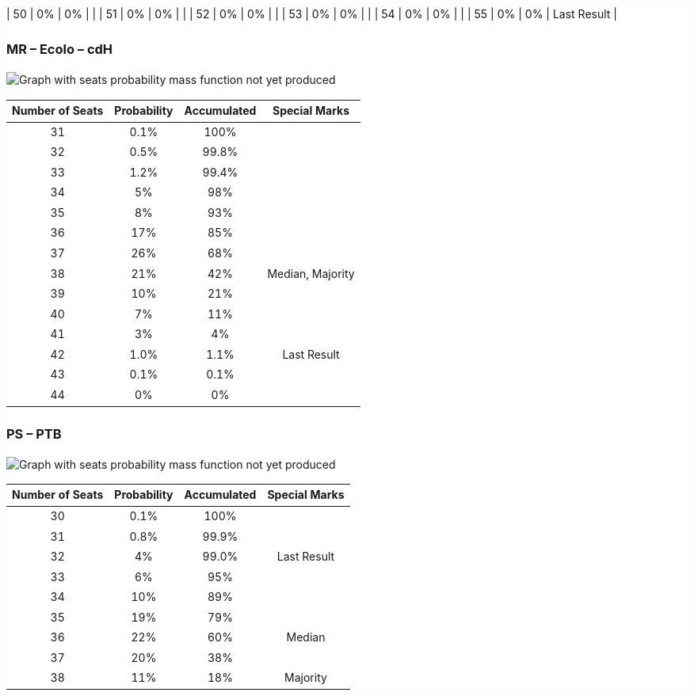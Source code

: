 | 50 | 0% | 0% |  |
| 51 | 0% | 0% |  |
| 52 | 0% | 0% |  |
| 53 | 0% | 0% |  |
| 54 | 0% | 0% |  |
| 55 | 0% | 0% | Last Result |

### MR – Ecolo – cdH

![Graph with seats probability mass function not yet produced](2017-01-17-Ipsos-coalitions-seats-pmf-mr–ecolo–cdh.png "Seats Probability Mass Function")

| Number of Seats | Probability | Accumulated | Special Marks |
|:---------------:|:-----------:|:-----------:|:-------------:|
| 31 | 0.1% | 100% |  |
| 32 | 0.5% | 99.8% |  |
| 33 | 1.2% | 99.4% |  |
| 34 | 5% | 98% |  |
| 35 | 8% | 93% |  |
| 36 | 17% | 85% |  |
| 37 | 26% | 68% |  |
| 38 | 21% | 42% | Median, Majority |
| 39 | 10% | 21% |  |
| 40 | 7% | 11% |  |
| 41 | 3% | 4% |  |
| 42 | 1.0% | 1.1% | Last Result |
| 43 | 0.1% | 0.1% |  |
| 44 | 0% | 0% |  |

### PS – PTB

![Graph with seats probability mass function not yet produced](2017-01-17-Ipsos-coalitions-seats-pmf-ps–ptb.png "Seats Probability Mass Function")

| Number of Seats | Probability | Accumulated | Special Marks |
|:---------------:|:-----------:|:-----------:|:-------------:|
| 30 | 0.1% | 100% |  |
| 31 | 0.8% | 99.9% |  |
| 32 | 4% | 99.0% | Last Result |
| 33 | 6% | 95% |  |
| 34 | 10% | 89% |  |
| 35 | 19% | 79% |  |
| 36 | 22% | 60% | Median |
| 37 | 20% | 38% |  |
| 38 | 11% | 18% | Majority |